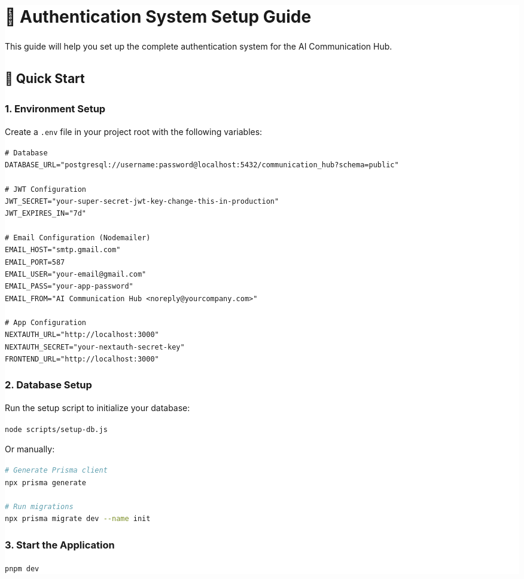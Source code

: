 # 🔐 Authentication System Setup Guide

This guide will help you set up the complete authentication system for the AI Communication Hub.

## 🚀 Quick Start

### 1. Environment Setup

Create a `.env` file in your project root with the following variables:

```env
# Database
DATABASE_URL="postgresql://username:password@localhost:5432/communication_hub?schema=public"

# JWT Configuration
JWT_SECRET="your-super-secret-jwt-key-change-this-in-production"
JWT_EXPIRES_IN="7d"

# Email Configuration (Nodemailer)
EMAIL_HOST="smtp.gmail.com"
EMAIL_PORT=587
EMAIL_USER="your-email@gmail.com"
EMAIL_PASS="your-app-password"
EMAIL_FROM="AI Communication Hub <noreply@yourcompany.com>"

# App Configuration
NEXTAUTH_URL="http://localhost:3000"
NEXTAUTH_SECRET="your-nextauth-secret-key"
FRONTEND_URL="http://localhost:3000"
```

### 2. Database Setup

Run the setup script to initialize your database:

```bash
node scripts/setup-db.js
```

Or manually:

```bash
# Generate Prisma client
npx prisma generate

# Run migrations
npx prisma migrate dev --name init
```

### 3. Start the Application

```bash
pnpm dev
```
